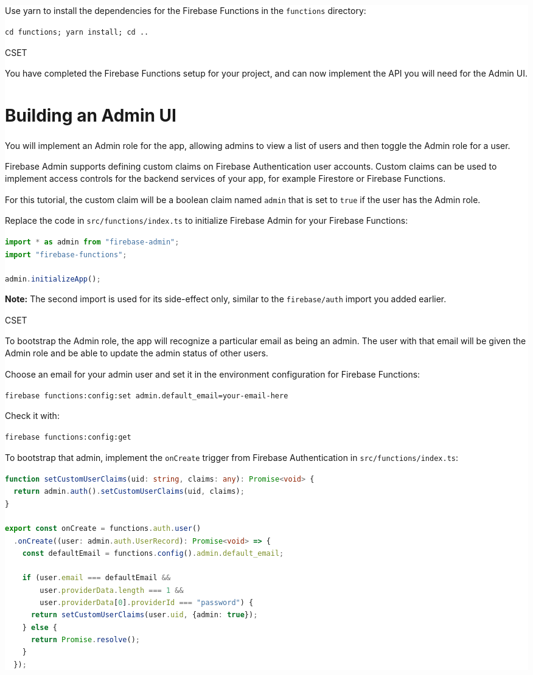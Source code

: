 Use yarn to install the dependencies for the Firebase Functions in the
`functions` directory:

`cd functions; yarn install; cd ..`

CSET

You have completed the Firebase Functions setup for your project, and can now
implement the API you will need for the Admin UI.

# Building an Admin UI

You will implement an Admin role for the app, allowing admins to view a list of
users and then toggle the Admin role for a user.

Firebase Admin supports defining custom claims on Firebase Authentication user
accounts. Custom claims can be used to implement access controls for the backend
services of your app, for example Firestore or Firebase Functions.

For this tutorial, the custom claim will be a boolean claim named `admin` that
is set to `true` if the user has the Admin role.

Replace the code in `src/functions/index.ts` to initialize Firebase Admin for
your Firebase Functions:

```ts
import * as admin from "firebase-admin";
import "firebase-functions";

admin.initializeApp();
```

**Note:** The second import is used for its side-effect only, similar to the
`firebase/auth` import you added earlier.

CSET

To bootstrap the Admin role, the app will recognize a particular email as being
an admin. The user with that email will be given the Admin role and be able to
update the admin status of other users.

Choose an email for your admin user and set it in the environment configuration
for Firebase Functions:

`firebase functions:config:set admin.default_email=your-email-here`

Check it with:

`firebase functions:config:get`

To bootstrap that admin, implement the `onCreate` trigger from Firebase
Authentication in `src/functions/index.ts`:

```ts
function setCustomUserClaims(uid: string, claims: any): Promise<void> {
  return admin.auth().setCustomUserClaims(uid, claims);
}

export const onCreate = functions.auth.user()
  .onCreate((user: admin.auth.UserRecord): Promise<void> => {
    const defaultEmail = functions.config().admin.default_email;

    if (user.email === defaultEmail &&
        user.providerData.length === 1 &&
        user.providerData[0].providerId === "password") {
      return setCustomUserClaims(user.uid, {admin: true});
    } else {
      return Promise.resolve();
    }
  });
```